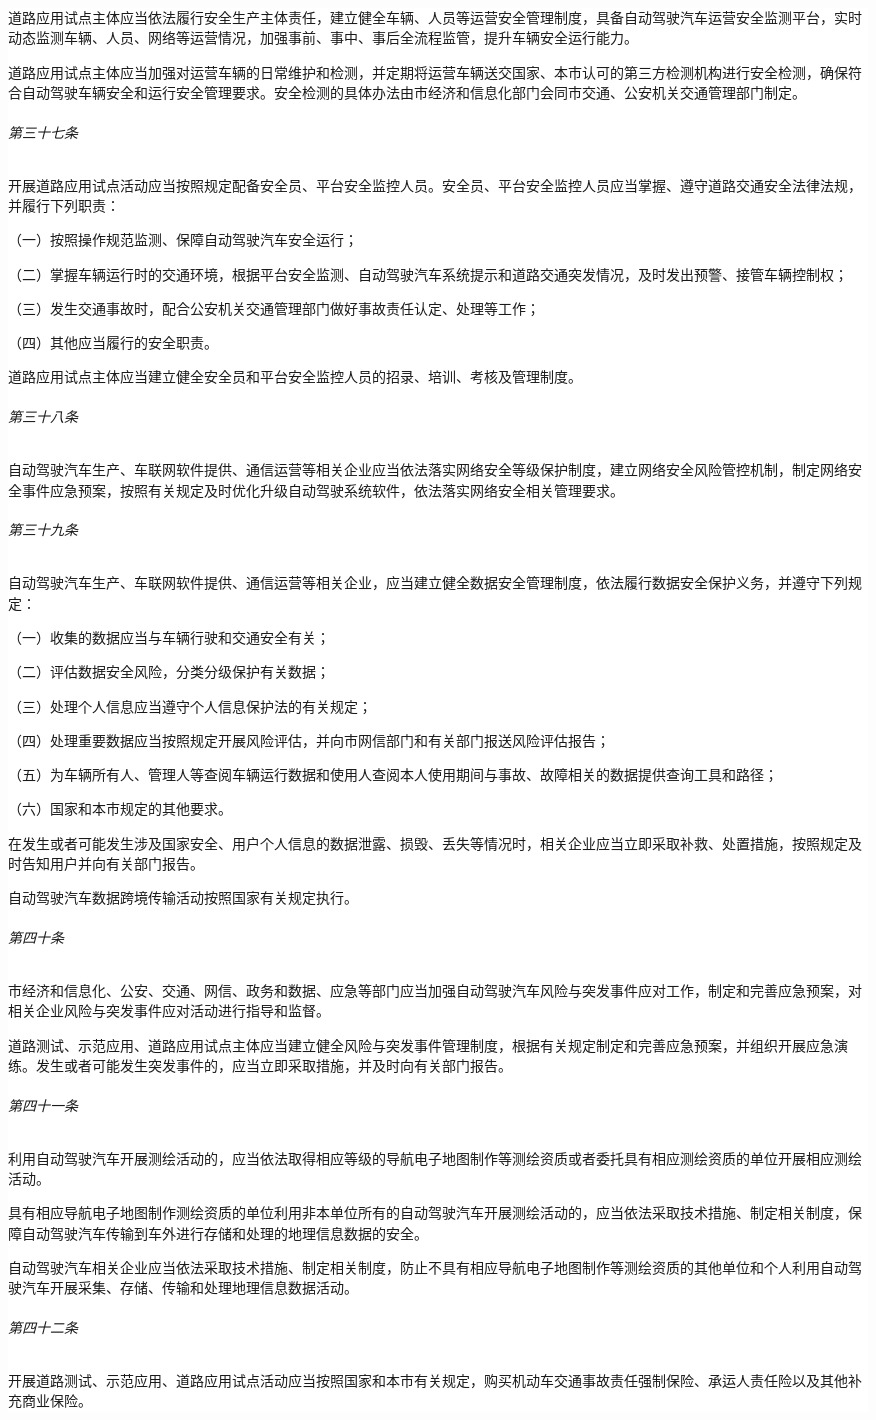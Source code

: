 道路应用试点主体应当依法履行安全生产主体责任，建立健全车辆、人员等运营安全管理制度，具备自动驾驶汽车运营安全监测平台，实时动态监测车辆、人员、网络等运营情况，加强事前、事中、事后全流程监管，提升车辆安全运行能力。

道路应用试点主体应当加强对运营车辆的日常维护和检测，并定期将运营车辆送交国家、本市认可的第三方检测机构进行安全检测，确保符合自动驾驶车辆安全和运行安全管理要求。安全检测的具体办法由市经济和信息化部门会同市交通、公安机关交通管理部门制定。

###### 第三十七条

开展道路应用试点活动应当按照规定配备安全员、平台安全监控人员。安全员、平台安全监控人员应当掌握、遵守道路交通安全法律法规，并履行下列职责：

（一）按照操作规范监测、保障自动驾驶汽车安全运行；

（二）掌握车辆运行时的交通环境，根据平台安全监测、自动驾驶汽车系统提示和道路交通突发情况，及时发出预警、接管车辆控制权；

（三）发生交通事故时，配合公安机关交通管理部门做好事故责任认定、处理等工作；

（四）其他应当履行的安全职责。

道路应用试点主体应当建立健全安全员和平台安全监控人员的招录、培训、考核及管理制度。

###### 第三十八条

自动驾驶汽车生产、车联网软件提供、通信运营等相关企业应当依法落实网络安全等级保护制度，建立网络安全风险管控机制，制定网络安全事件应急预案，按照有关规定及时优化升级自动驾驶系统软件，依法落实网络安全相关管理要求。

###### 第三十九条

自动驾驶汽车生产、车联网软件提供、通信运营等相关企业，应当建立健全数据安全管理制度，依法履行数据安全保护义务，并遵守下列规定：

（一）收集的数据应当与车辆行驶和交通安全有关；

（二）评估数据安全风险，分类分级保护有关数据；

（三）处理个人信息应当遵守个人信息保护法的有关规定；

（四）处理重要数据应当按照规定开展风险评估，并向市网信部门和有关部门报送风险评估报告；

（五）为车辆所有人、管理人等查阅车辆运行数据和使用人查阅本人使用期间与事故、故障相关的数据提供查询工具和路径；

（六）国家和本市规定的其他要求。

在发生或者可能发生涉及国家安全、用户个人信息的数据泄露、损毁、丢失等情况时，相关企业应当立即采取补救、处置措施，按照规定及时告知用户并向有关部门报告。

自动驾驶汽车数据跨境传输活动按照国家有关规定执行。

###### 第四十条

市经济和信息化、公安、交通、网信、政务和数据、应急等部门应当加强自动驾驶汽车风险与突发事件应对工作，制定和完善应急预案，对相关企业风险与突发事件应对活动进行指导和监督。

道路测试、示范应用、道路应用试点主体应当建立健全风险与突发事件管理制度，根据有关规定制定和完善应急预案，并组织开展应急演练。发生或者可能发生突发事件的，应当立即采取措施，并及时向有关部门报告。

###### 第四十一条

利用自动驾驶汽车开展测绘活动的，应当依法取得相应等级的导航电子地图制作等测绘资质或者委托具有相应测绘资质的单位开展相应测绘活动。

具有相应导航电子地图制作测绘资质的单位利用非本单位所有的自动驾驶汽车开展测绘活动的，应当依法采取技术措施、制定相关制度，保障自动驾驶汽车传输到车外进行存储和处理的地理信息数据的安全。

自动驾驶汽车相关企业应当依法采取技术措施、制定相关制度，防止不具有相应导航电子地图制作等测绘资质的其他单位和个人利用自动驾驶汽车开展采集、存储、传输和处理地理信息数据活动。

###### 第四十二条

开展道路测试、示范应用、道路应用试点活动应当按照国家和本市有关规定，购买机动车交通事故责任强制保险、承运人责任险以及其他补充商业保险。
